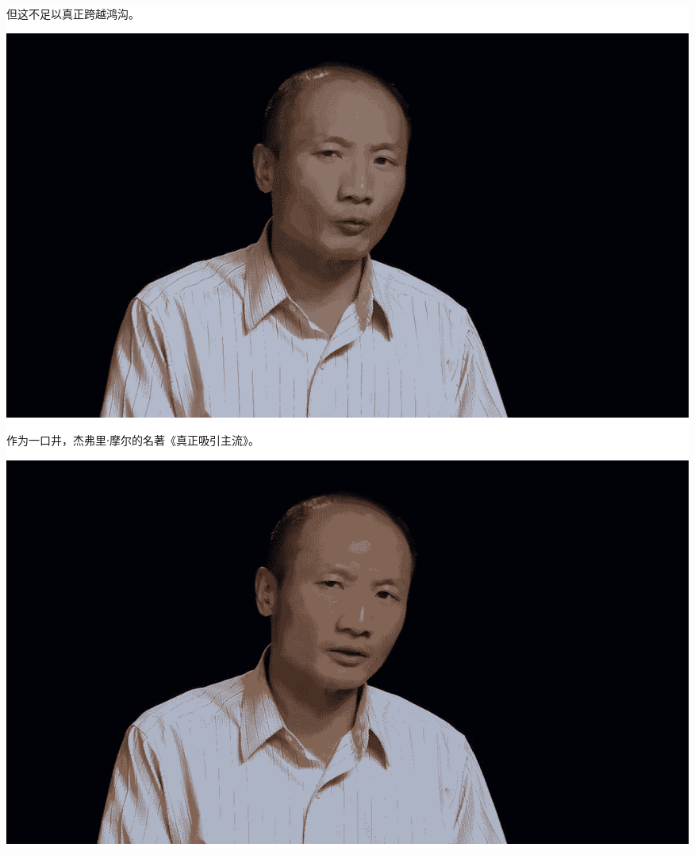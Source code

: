 但这不足以真正跨越鸿沟。

![](img/f4e2c136d4943180d27eb6c7dab70883_62.png)

作为一口井，杰弗里·摩尔的名著《真正吸引主流》。

![](img/f4e2c136d4943180d27eb6c7dab70883_64.png)
